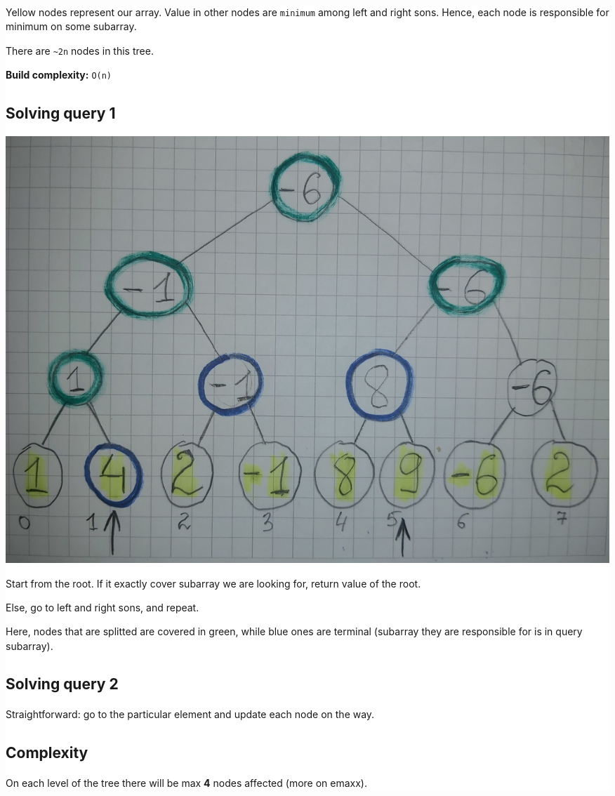 Yellow nodes represent our array. Value in other nodes are ```minimum``` among left and right sons. Hence, each node is responsible for minimum on some subarray.

There are ```~2n``` nodes in this tree.

**Build complexity:** ```O(n)```

## Solving query 1

![Solving the particular query](./Materials/SegmentTree/SolvingQuery.jpg)

Start from the root. If it exactly cover subarray we are looking for, return value of the root.

Else, go to left and right sons, and repeat.

Here, nodes that are splitted are covered in green, while blue ones are terminal (subarray they are responsible for is in query subarray).

## Solving query 2
Straightforward: go to the particular element and update each node on the way.

## Complexity
On each level of the tree there will be max **4** nodes affected (more on emaxx).
